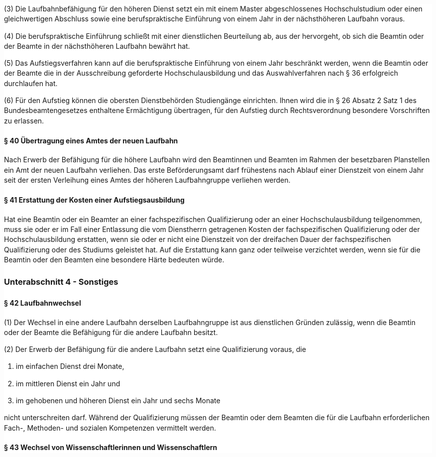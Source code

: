 (3) Die Laufbahnbefähigung für den höheren Dienst setzt ein mit einem Master abgeschlossenes Hochschulstudium oder einen gleichwertigen Abschluss sowie eine berufspraktische Einführung von einem Jahr in der nächsthöheren Laufbahn voraus.

(4) Die berufspraktische Einführung schließt mit einer dienstlichen Beurteilung ab, aus der hervorgeht, ob sich die Beamtin oder der Beamte in der nächsthöheren Laufbahn bewährt hat.

(5) Das Aufstiegsverfahren kann auf die berufspraktische Einführung von einem Jahr beschränkt werden, wenn die Beamtin oder der Beamte die in der Ausschreibung geforderte Hochschulausbildung und das Auswahlverfahren nach § 36 erfolgreich durchlaufen hat.

(6) Für den Aufstieg können die obersten Dienstbehörden Studiengänge einrichten. Ihnen wird die in § 26 Absatz 2 Satz 1 des Bundesbeamtengesetzes enthaltene Ermächtigung übertragen, für den Aufstieg durch Rechtsverordnung besondere Vorschriften zu erlassen.


#### § 40 Übertragung eines Amtes der neuen Laufbahn

Nach Erwerb der Befähigung für die höhere Laufbahn wird den Beamtinnen und Beamten im Rahmen der besetzbaren Planstellen ein Amt der neuen Laufbahn verliehen. Das erste Beförderungsamt darf frühestens nach Ablauf einer Dienstzeit von einem Jahr seit der ersten Verleihung eines Amtes der höheren Laufbahngruppe verliehen werden.


#### § 41 Erstattung der Kosten einer Aufstiegsausbildung

Hat eine Beamtin oder ein Beamter an einer fachspezifischen Qualifizierung oder an einer Hochschulausbildung teilgenommen, muss sie oder er im Fall einer Entlassung die vom Dienstherrn getragenen Kosten der fachspezifischen Qualifizierung oder der Hochschulausbildung erstatten, wenn sie oder er nicht eine Dienstzeit von der dreifachen Dauer der fachspezifischen Qualifizierung oder des Studiums geleistet hat. Auf die Erstattung kann ganz oder teilweise verzichtet werden, wenn sie für die Beamtin oder den Beamten eine besondere Härte bedeuten würde.


### Unterabschnitt 4 - Sonstiges


#### § 42 Laufbahnwechsel

(1) Der Wechsel in eine andere Laufbahn derselben Laufbahngruppe ist aus dienstlichen Gründen zulässig, wenn die Beamtin oder der Beamte die Befähigung für die andere Laufbahn besitzt.

(2) Der Erwerb der Befähigung für die andere Laufbahn setzt eine Qualifizierung voraus, die

1.  im einfachen Dienst drei Monate,


2.  im mittleren Dienst ein Jahr und


3.  im gehobenen und höheren Dienst ein Jahr und sechs Monate



nicht unterschreiten darf. Während der Qualifizierung müssen der Beamtin oder dem Beamten die für die Laufbahn erforderlichen Fach-, Methoden- und sozialen Kompetenzen vermittelt werden.


#### § 43 Wechsel von Wissenschaftlerinnen und Wissenschaftlern

